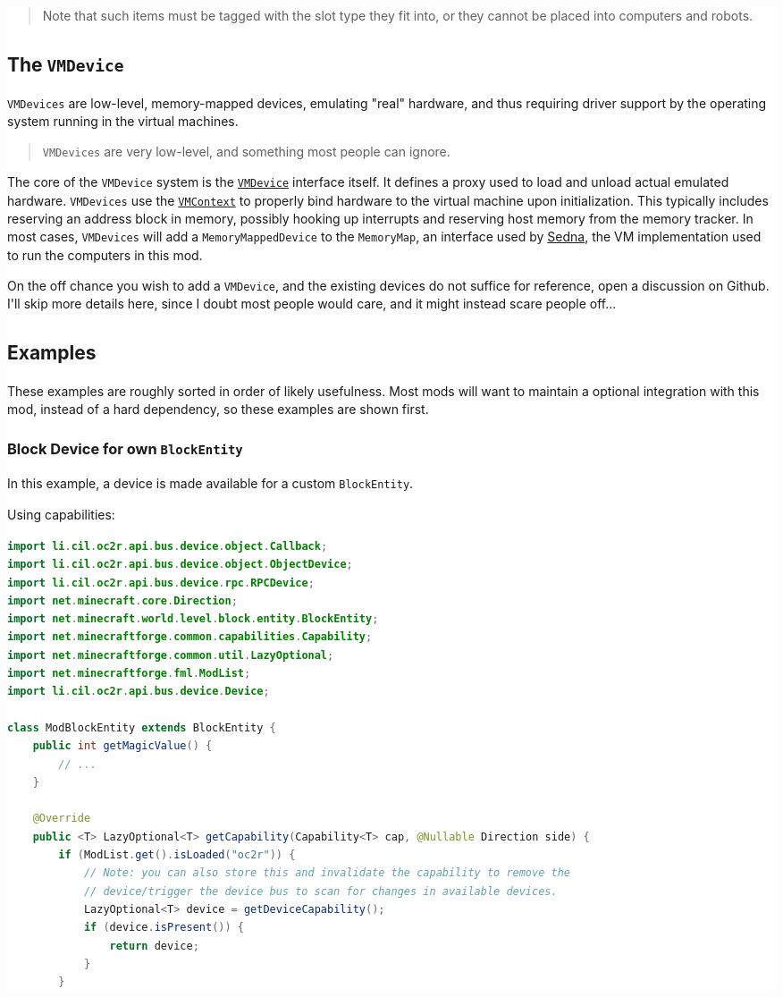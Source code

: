 > Note that such items must be tagged with the slot type they fit into, or they cannot be placed into computers and robots.

## The `VMDevice`

`VMDevices` are low-level, memory-mapped devices, emulating "real" hardware, and thus requiring driver support by the
operating system running in the virtual machines.

> `VMDevices` are very low-level, and something most people can ignore.

The core of the `VMDevice` system is the [`VMDevice`](bus/device/vm/VMDevice.java) interface itself. It defines a proxy
used to load and unload actual emulated hardware. `VMDevices` use
the [`VMContext`](bus/device/vm/context/VMContext.java) to properly bind hardware to the virtual machine upon
initialization. This typically includes reserving an address block in memory, possibly hooking up interrupts and
reserving host memory from the memory tracker. In most cases, `VMDevices` will add a `MemoryMappedDevice` to
the `MemoryMap`, an interface used by [Sedna], the VM implementation used to run the computers in this mod.

On the off chance you wish to add a `VMDevice`, and the existing devices do not suffice for reference, open a discussion
on Github. I'll skip more details here, since I doubt most people would care, and it might instead scare people off...

## Examples

These examples are roughly sorted in order of likely usefulness. Most mods will want to maintain a optional integration
with this mod, instead of a hard dependency, so these examples are shown first.

### Block Device for own `BlockEntity`

In this example, a device is made available for a custom `BlockEntity`.

Using capabilities:

```java
import li.cil.oc2r.api.bus.device.object.Callback;
import li.cil.oc2r.api.bus.device.object.ObjectDevice;
import li.cil.oc2r.api.bus.device.rpc.RPCDevice;
import net.minecraft.core.Direction;
import net.minecraft.world.level.block.entity.BlockEntity;
import net.minecraftforge.common.capabilities.Capability;
import net.minecraftforge.common.util.LazyOptional;
import net.minecraftforge.fml.ModList;
import li.cil.oc2r.api.bus.device.Device;

class ModBlockEntity extends BlockEntity {
    public int getMagicValue() {
        // ...
    }

    @Override
    public <T> LazyOptional<T> getCapability(Capability<T> cap, @Nullable Direction side) {
        if (ModList.get().isLoaded("oc2r")) {
            // Note: you can also store this and invalidate the capability to remove the
            // device/trigger the device bus to scan for changes in available devices.
            LazyOptional<T> device = getDeviceCapability();
            if (device.isPresent()) {
                return device;
            }
        }
```

[Sedna]: https://github.com/fnuecke/sedna